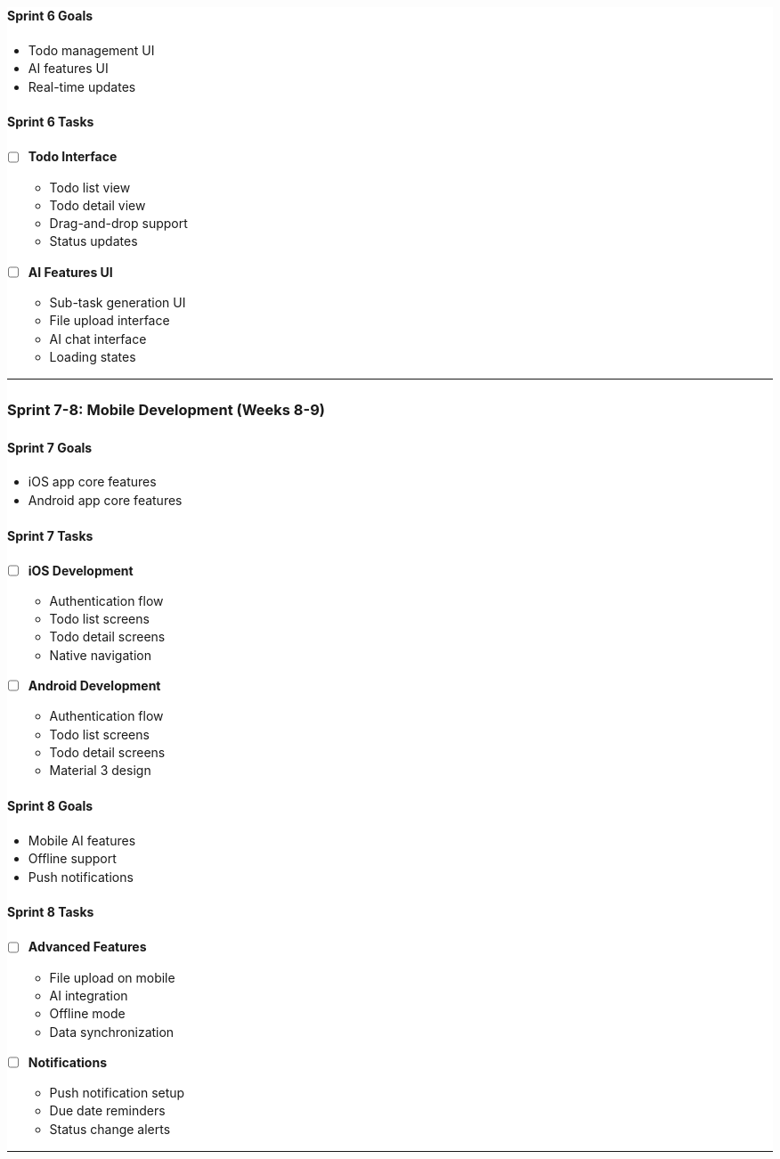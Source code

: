 #### Sprint 6 Goals
- Todo management UI
- AI features UI
- Real-time updates

#### Sprint 6 Tasks
- [ ] **Todo Interface**
  - Todo list view
  - Todo detail view
  - Drag-and-drop support
  - Status updates
  
- [ ] **AI Features UI**
  - Sub-task generation UI
  - File upload interface
  - AI chat interface
  - Loading states

---

### **Sprint 7-8: Mobile Development (Weeks 8-9)**

#### Sprint 7 Goals
- iOS app core features
- Android app core features

#### Sprint 7 Tasks
- [ ] **iOS Development**
  - Authentication flow
  - Todo list screens
  - Todo detail screens
  - Native navigation
  
- [ ] **Android Development**
  - Authentication flow
  - Todo list screens
  - Todo detail screens
  - Material 3 design

#### Sprint 8 Goals
- Mobile AI features
- Offline support
- Push notifications

#### Sprint 8 Tasks
- [ ] **Advanced Features**
  - File upload on mobile
  - AI integration
  - Offline mode
  - Data synchronization
  
- [ ] **Notifications**
  - Push notification setup
  - Due date reminders
  - Status change alerts

---